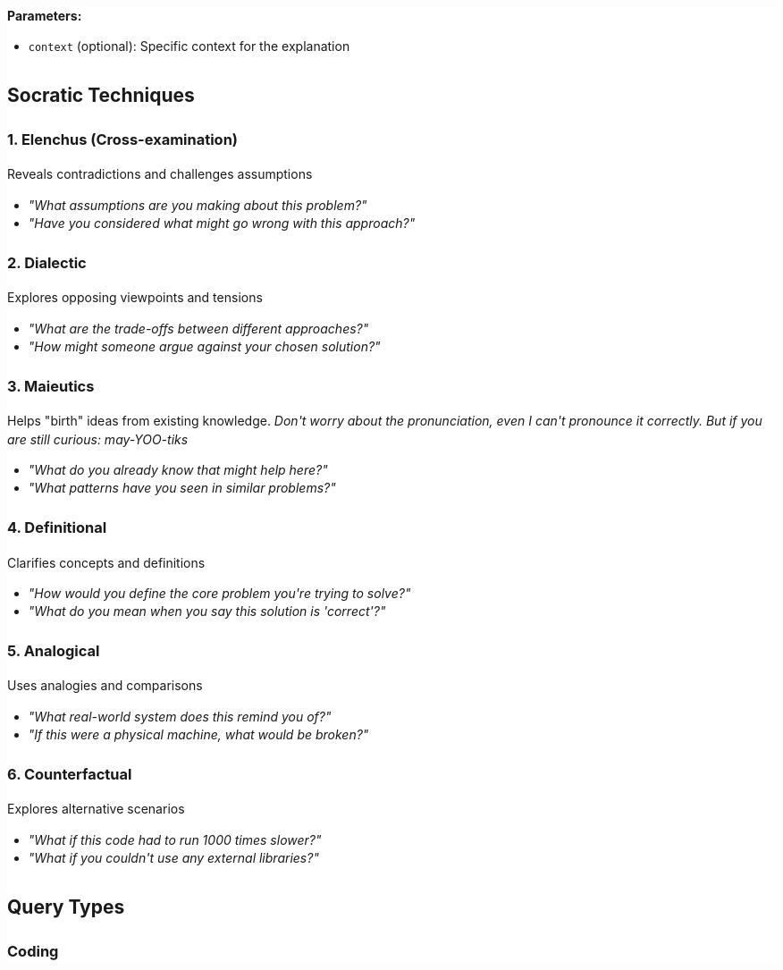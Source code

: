 **Parameters:**

- `context` (optional): Specific context for the explanation

## Socratic Techniques

### 1. **Elenchus (Cross-examination)**

Reveals contradictions and challenges assumptions

- _"What assumptions are you making about this problem?"_
- _"Have you considered what might go wrong with this approach?"_

### 2. **Dialectic**

Explores opposing viewpoints and tensions

- _"What are the trade-offs between different approaches?"_
- _"How might someone argue against your chosen solution?"_

### 3. **Maieutics**

Helps "birth" ideas from existing knowledge.
_Don't worry about the pronunciation, even I can't pronounce it correctly. But if you are still curious: may-YOO-tiks_

- _"What do you already know that might help here?"_
- _"What patterns have you seen in similar problems?"_

### 4. **Definitional**

Clarifies concepts and definitions

- _"How would you define the core problem you're trying to solve?"_
- _"What do you mean when you say this solution is 'correct'?"_

### 5. **Analogical**

Uses analogies and comparisons

- _"What real-world system does this remind you of?"_
- _"If this were a physical machine, what would be broken?"_

### 6. **Counterfactual**

Explores alternative scenarios

- _"What if this code had to run 1000 times slower?"_
- _"What if you couldn't use any external libraries?"_

## Query Types

### Coding
